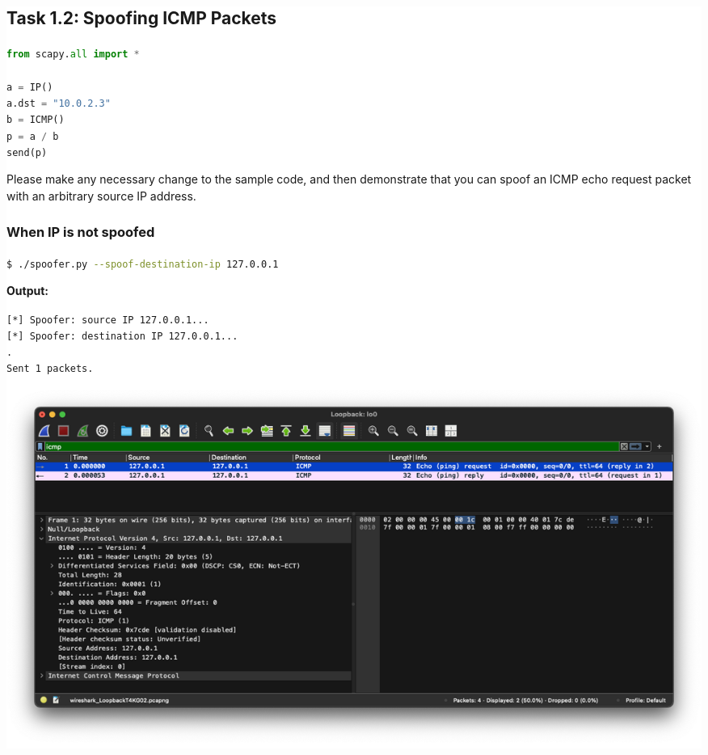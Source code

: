 ## Task 1.2: Spoofing ICMP Packets

```py
from scapy.all import *

a = IP()
a.dst = "10.0.2.3"
b = ICMP()
p = a / b
send(p)
```

Please make any necessary change to the sample code, and then demonstrate that you can spoof an ICMP echo request packet with an arbitrary source IP address.

### When IP is not spoofed

```bash
$ ./spoofer.py --spoof-destination-ip 127.0.0.1
```

**Output:**

```txt
[*] Spoofer: source IP 127.0.0.1...
[*] Spoofer: destination IP 127.0.0.1...
.
Sent 1 packets.
```

![Not Spoofed ICMP viewed from Wireshark](./assets/task_1_2_not_spoofed.png)
